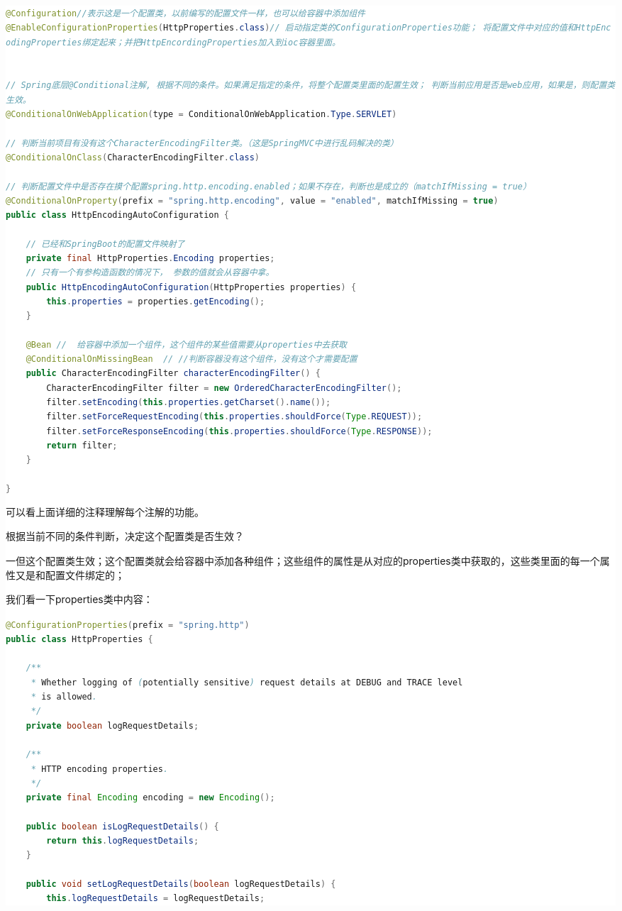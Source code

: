 ```java
@Configuration//表示这是一个配置类，以前编写的配置文件一样，也可以给容器中添加组件
@EnableConfigurationProperties(HttpProperties.class)// 启动指定类的ConfigurationProperties功能； 将配置文件中对应的值和HttpEncodingProperties绑定起来；并把HttpEncordingProperties加入到ioc容器里面。


// Spring底层@Conditional注解, 根据不同的条件。如果满足指定的条件，将整个配置类里面的配置生效； 判断当前应用是否是web应用，如果是，则配置类生效。
@ConditionalOnWebApplication(type = ConditionalOnWebApplication.Type.SERVLET)

// 判断当前项目有没有这个CharacterEncodingFilter类。（这是SpringMVC中进行乱码解决的类）
@ConditionalOnClass(CharacterEncodingFilter.class)

// 判断配置文件中是否存在摸个配置spring.http.encoding.enabled；如果不存在，判断也是成立的（matchIfMissing = true）
@ConditionalOnProperty(prefix = "spring.http.encoding", value = "enabled", matchIfMissing = true)
public class HttpEncodingAutoConfiguration {

    // 已经和SpringBoot的配置文件映射了
	private final HttpProperties.Encoding properties;
	// 只有一个有参构造函数的情况下， 参数的值就会从容器中拿。
	public HttpEncodingAutoConfiguration(HttpProperties properties) {
		this.properties = properties.getEncoding();
	}

	@Bean //  给容器中添加一个组件，这个组件的某些值需要从properties中去获取
	@ConditionalOnMissingBean  // //判断容器没有这个组件，没有这个才需要配置
	public CharacterEncodingFilter characterEncodingFilter() {
		CharacterEncodingFilter filter = new OrderedCharacterEncodingFilter();
		filter.setEncoding(this.properties.getCharset().name());
		filter.setForceRequestEncoding(this.properties.shouldForce(Type.REQUEST));
		filter.setForceResponseEncoding(this.properties.shouldForce(Type.RESPONSE));
		return filter;
	}	

}

```

可以看上面详细的注释理解每个注解的功能。

根据当前不同的条件判断，决定这个配置类是否生效？

一但这个配置类生效；这个配置类就会给容器中添加各种组件；这些组件的属性是从对应的properties类中获取的，这些类里面的每一个属性又是和配置文件绑定的；

我们看一下properties类中内容：

```java
@ConfigurationProperties(prefix = "spring.http")
public class HttpProperties {

	/**
	 * Whether logging of (potentially sensitive) request details at DEBUG and TRACE level
	 * is allowed.
	 */
	private boolean logRequestDetails;

	/**
	 * HTTP encoding properties.
	 */
	private final Encoding encoding = new Encoding();

	public boolean isLogRequestDetails() {
		return this.logRequestDetails;
	}

	public void setLogRequestDetails(boolean logRequestDetails) {
		this.logRequestDetails = logRequestDetails;
```